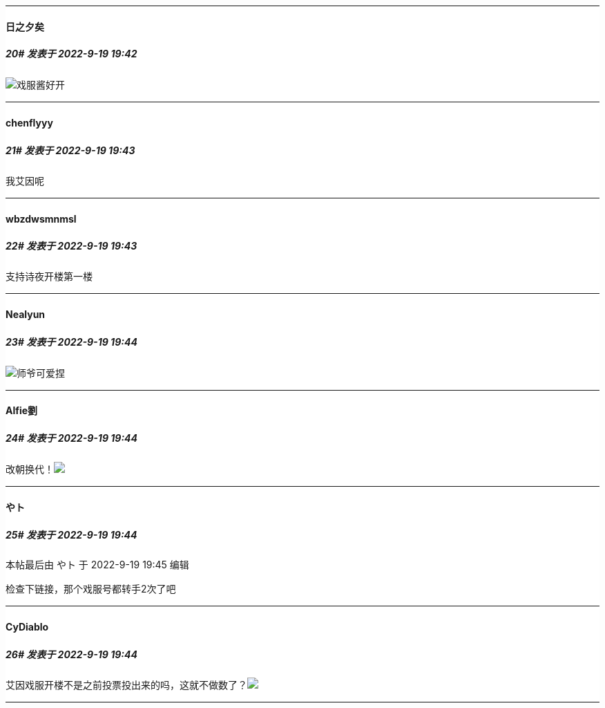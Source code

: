 *****

####  日之夕矣  
##### 20#       发表于 2022-9-19 19:42

<img src="https://static.saraba1st.com/image/smiley/face2017/037.png" referrerpolicy="no-referrer">戏服酱好开

*****

####  chenflyyy  
##### 21#       发表于 2022-9-19 19:43

我艾因呢

*****

####  wbzdwsmnmsl  
##### 22#       发表于 2022-9-19 19:43

支持诗夜开楼第一楼

*****

####  Nealyun  
##### 23#       发表于 2022-9-19 19:44

<img src="https://static.saraba1st.com/image/smiley/face2017/074.png" referrerpolicy="no-referrer">师爷可爱捏

*****

####  Alfie劉  
##### 24#       发表于 2022-9-19 19:44

改朝换代！<img src="https://static.saraba1st.com/image/smiley/face2017/094.png" referrerpolicy="no-referrer">

*****

####  やト  
##### 25#       发表于 2022-9-19 19:44

 本帖最后由 やト 于 2022-9-19 19:45 编辑 

检查下链接，那个戏服号都转手2次了吧

*****

####  CyDiablo  
##### 26#       发表于 2022-9-19 19:44

艾因戏服开楼不是之前投票投出来的吗，这就不做数了？<img src="https://static.saraba1st.com/image/smiley/face2017/067.png" referrerpolicy="no-referrer">

*****
